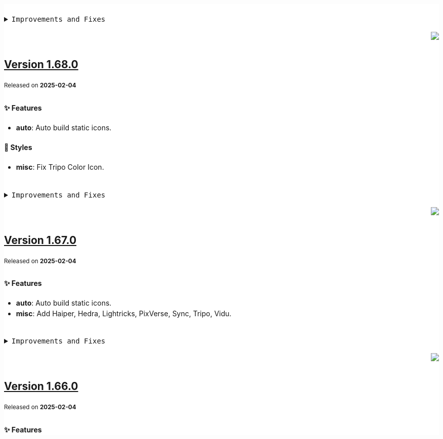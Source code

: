 <br/>

<details><summary><kbd>Improvements and Fixes</kbd></summary></details>

<div align="right">

[![](https://img.shields.io/badge/-BACK_TO_TOP-151515?style=flat-square)](#readme-top)

</div>

## [Version 1.68.0](https://github.com/lobehub/lobe-icons/compare/v1.67.0...v1.68.0)

<sup>Released on **2025-02-04**</sup>

#### ✨ Features

- **auto**: Auto build static icons.

#### 💄 Styles

- **misc**: Fix Tripo Color Icon.

<br/>

<details><summary><kbd>Improvements and Fixes</kbd></summary></details>

<div align="right">

[![](https://img.shields.io/badge/-BACK_TO_TOP-151515?style=flat-square)](#readme-top)

</div>

## [Version 1.67.0](https://github.com/lobehub/lobe-icons/compare/v1.66.0...v1.67.0)

<sup>Released on **2025-02-04**</sup>

#### ✨ Features

- **auto**: Auto build static icons.
- **misc**: Add Haiper, Hedra, Lightricks, PixVerse, Sync, Tripo, Vidu.

<br/>

<details><summary><kbd>Improvements and Fixes</kbd></summary></details>

<div align="right">

[![](https://img.shields.io/badge/-BACK_TO_TOP-151515?style=flat-square)](#readme-top)

</div>

## [Version 1.66.0](https://github.com/lobehub/lobe-icons/compare/v1.65.1...v1.66.0)

<sup>Released on **2025-02-04**</sup>

#### ✨ Features
